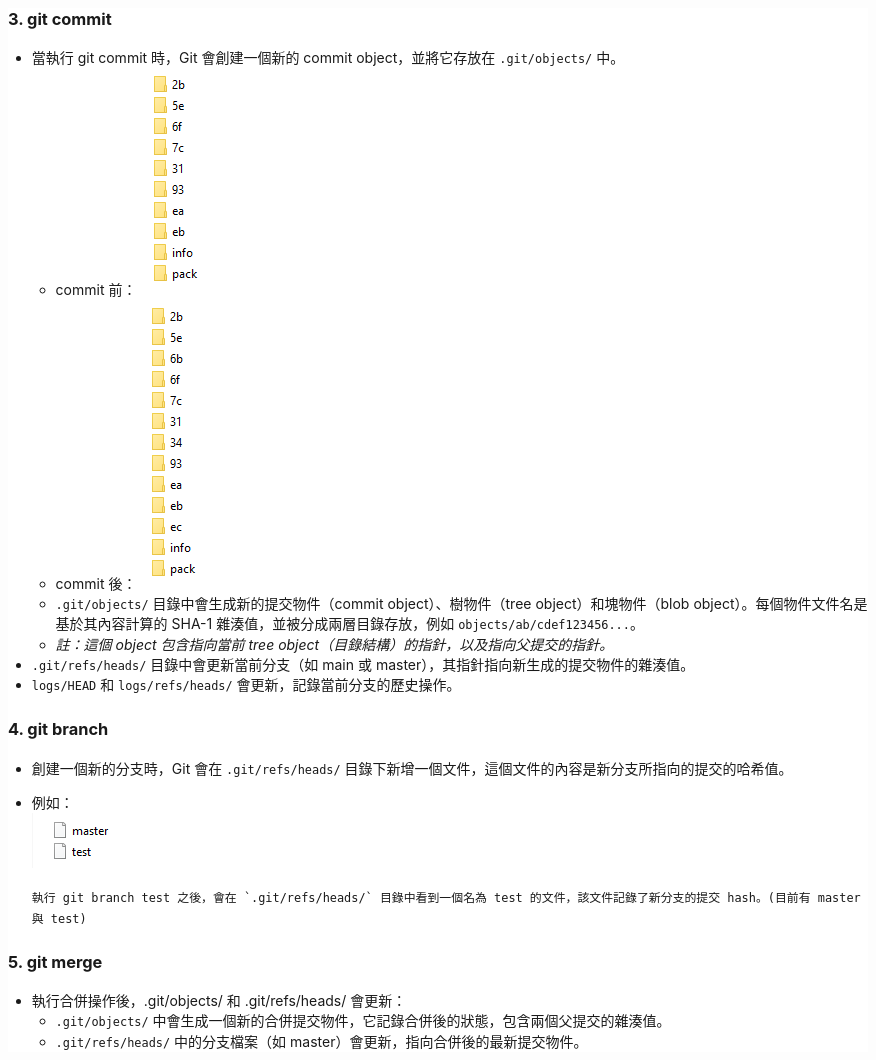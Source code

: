 ### 3. git commit
- 當執行 git commit 時，Git 會創建一個新的 commit object，並將它存放在 `.git/objects/` 中。  
    -   commit 前：![add_object](/Material/add_objects.PNG)   
    -   commit 後：![commit_object](/Material/commit_objects.PNG) 
    -   `.git/objects/` 目錄中會生成新的提交物件（commit object）、樹物件（tree object）和塊物件（blob object）。每個物件文件名是基於其內容計算的 SHA-1 雜湊值，並被分成兩層目錄存放，例如 `objects/ab/cdef123456...`。   
    -   *註：這個 object 包含指向當前 tree object（目錄結構）的指針，以及指向父提交的指針。*
- `.git/refs/heads/` 目錄中會更新當前分支（如 main 或 master），其指針指向新生成的提交物件的雜湊值。
- `logs/HEAD` 和 `logs/refs/heads/` 會更新，記錄當前分支的歷史操作。

### 4. git branch
- 創建一個新的分支時，Git 會在 `.git/refs/heads/` 目錄下新增一個文件，這個文件的內容是新分支所指向的提交的哈希值。  
- 例如：    
![branch](/Material/branch_new.PNG) 

      執行 git branch test 之後，會在 `.git/refs/heads/` 目錄中看到一個名為 test 的文件，該文件記錄了新分支的提交 hash。(目前有 master 與 test)  

### 5. git merge
- 執行合併操作後，.git/objects/ 和 .git/refs/heads/ 會更新：
    - `.git/objects/` 中會生成一個新的合併提交物件，它記錄合併後的狀態，包含兩個父提交的雜湊值。
    - `.git/refs/heads/` 中的分支檔案（如 master）會更新，指向合併後的最新提交物件。
